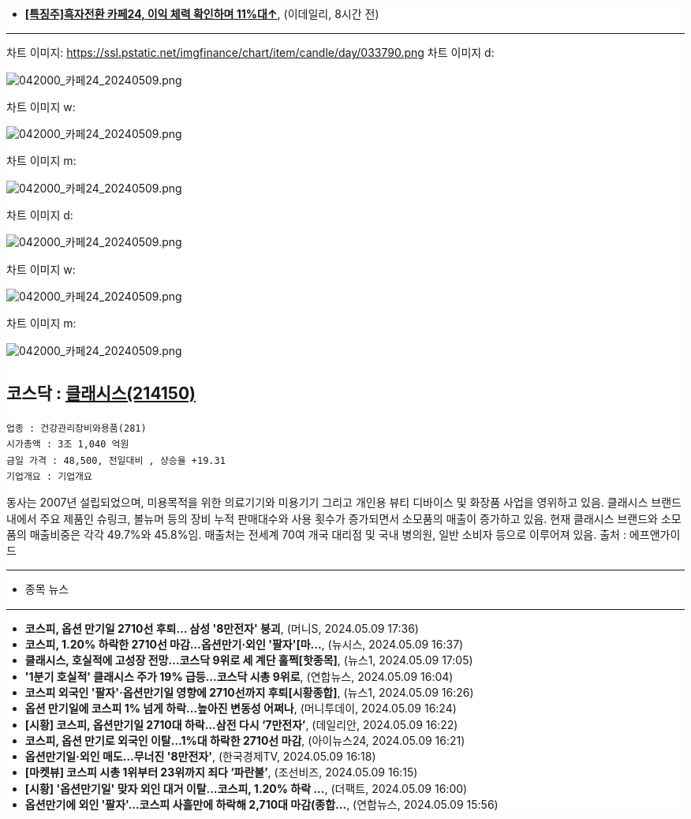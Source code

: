    * **[[특징주]흑자전환 카페24, 이익 체력 확인하며 11%대↑](http://www.edaily.co.kr/news/newspath.asp?newsid=01853206638887280)**, (이데일리, 8시간 전)

*****

차트 이미지: https://ssl.pstatic.net/imgfinance/chart/item/candle/day/033790.png
차트 이미지 d: 

![042000_카페24_20240509.png](./042000_카페24_20240509_d.png)

차트 이미지 w: 

![042000_카페24_20240509.png](./042000_카페24_20240509_w.png)

차트 이미지 m: 

![042000_카페24_20240509.png](./042000_카페24_20240509_m.png)

차트 이미지 d: 

![042000_카페24_20240509.png](./d20240509/042000_카페24_20240509_d.png)

차트 이미지 w: 

![042000_카페24_20240509.png](./d20240509/042000_카페24_20240509_w.png)

차트 이미지 m: 

![042000_카페24_20240509.png](./d20240509/042000_카페24_20240509_m.png)



## 코스닥 : [클래시스(214150)](https://finance.naver.com/item/main.naver?code=214150)

    업종 : 건강관리장비와용품(281)
    시가총액 : 3조 1,040 억원
    금일 가격 : 48,500, 전일대비 , 상승율 +19.31
    기업개요 : 기업개요
동사는 2007년 설립되었으며, 미용목적을 위한 의료기기와 미용기기 그리고 개인용 뷰티 디바이스 및 화장품 사업을 영위하고 있음.
클래시스 브랜드 내에서 주요 제품인 슈링크, 볼뉴머 등의 장비 누적 판매대수와 사용 횟수가 증가되면서 소모품의 매출이 증가하고 있음. 현재 클래시스 브랜드와 소모품의 매출비중은 각각 49.7%와 45.8%임.
매출처는 전세계 70여 개국 대리점 및 국내 병의원, 일반 소비자 등으로 이루어져 있음.
출처 : 에프앤가이드

*****

* 종목 뉴스

*****

   * **코스피, 옵션 만기일 2710선 후퇴… 삼성 '8만전자' 붕괴**, (머니S, 2024.05.09 17:36)
   * **코스피, 1.20% 하락한 2710선 마감…옵션만기·외인 '팔자'[마...**, (뉴시스, 2024.05.09 16:37)
   * **클래시스, 호실적에 고성장 전망…코스닥 9위로 세 계단 훌쩍[핫종목]**, (뉴스1, 2024.05.09 17:05)
   * **'1분기 호실적' 클래시스 주가 19% 급등…코스닥 시총 9위로**, (연합뉴스, 2024.05.09 16:04)
   * **코스피 외국인 '팔자'·옵션만기일 영향에 2710선까지 후퇴[시황종합]**, (뉴스1, 2024.05.09 16:26)
   * **옵션 만기일에 코스피 1% 넘게 하락…높아진 변동성 어쩌나**, (머니투데이, 2024.05.09 16:24)
   * **[시황] 코스피, 옵션만기일 2710대 하락...삼전 다시 ‘7만전자’**, (데일리안, 2024.05.09 16:22)
   * **코스피, 옵션 만기로 외국인 이탈…1%대 하락한 2710선 마감**, (아이뉴스24, 2024.05.09 16:21)
   * **옵션만기일·외인 매도…무너진 '8만전자'**, (한국경제TV, 2024.05.09 16:18)
   * **[마켓뷰] 코스피 시총 1위부터 23위까지 죄다 ‘파란불’**, (조선비즈, 2024.05.09 16:15)
   * **[시황] '옵션만기일' 맞자 외인 대거 이탈…코스피, 1.20% 하락 ...**, (더팩트, 2024.05.09 16:00)
   * **옵션만기에 외인 '팔자'…코스피 사흘만에 하락해 2,710대 마감(종합...**, (연합뉴스, 2024.05.09 15:56)

